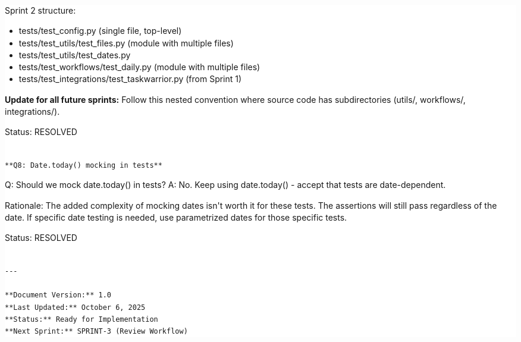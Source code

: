    Sprint 2 structure:
   - tests/test_config.py (single file, top-level)
   - tests/test_utils/test_files.py (module with multiple files)
   - tests/test_utils/test_dates.py
   - tests/test_workflows/test_daily.py (module with multiple files)
   - tests/test_integrations/test_taskwarrior.py (from Sprint 1)

   **Update for all future sprints:** Follow this nested convention where
   source code has subdirectories (utils/, workflows/, integrations/).

Status: RESOLVED
```

**Q8: Date.today() mocking in tests**
```
Q: Should we mock date.today() in tests?
A: No. Keep using date.today() - accept that tests are date-dependent.

   Rationale: The added complexity of mocking dates isn't worth it for these
   tests. The assertions will still pass regardless of the date. If specific
   date testing is needed, use parametrized dates for those specific tests.

Status: RESOLVED
```

---

**Document Version:** 1.0
**Last Updated:** October 6, 2025
**Status:** Ready for Implementation
**Next Sprint:** SPRINT-3 (Review Workflow)
